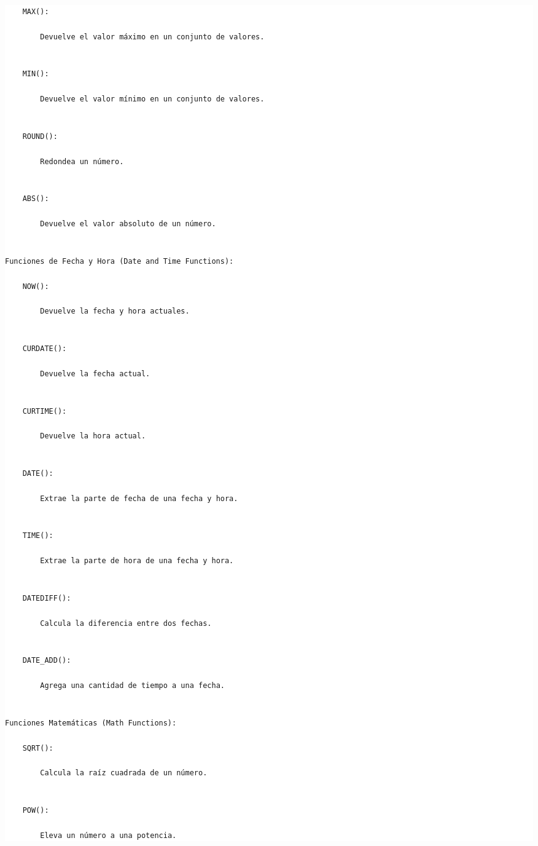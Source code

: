 
	    MAX(): 

	    	Devuelve el valor máximo en un conjunto de valores.


	    MIN(): 

	    	Devuelve el valor mínimo en un conjunto de valores.


	    ROUND(): 

	    	Redondea un número.


	    ABS(): 

	    	Devuelve el valor absoluto de un número.


	Funciones de Fecha y Hora (Date and Time Functions):

	    NOW(): 

	    	Devuelve la fecha y hora actuales.


	    CURDATE(): 

	    	Devuelve la fecha actual.


	    CURTIME(): 

	    	Devuelve la hora actual.


	    DATE(): 

	    	Extrae la parte de fecha de una fecha y hora.


	    TIME(): 

	    	Extrae la parte de hora de una fecha y hora.


	    DATEDIFF(): 

	    	Calcula la diferencia entre dos fechas.


	    DATE_ADD(): 

	    	Agrega una cantidad de tiempo a una fecha.


	Funciones Matemáticas (Math Functions):

	    SQRT(): 

	    	Calcula la raíz cuadrada de un número.


	    POW(): 

	    	Eleva un número a una potencia.

